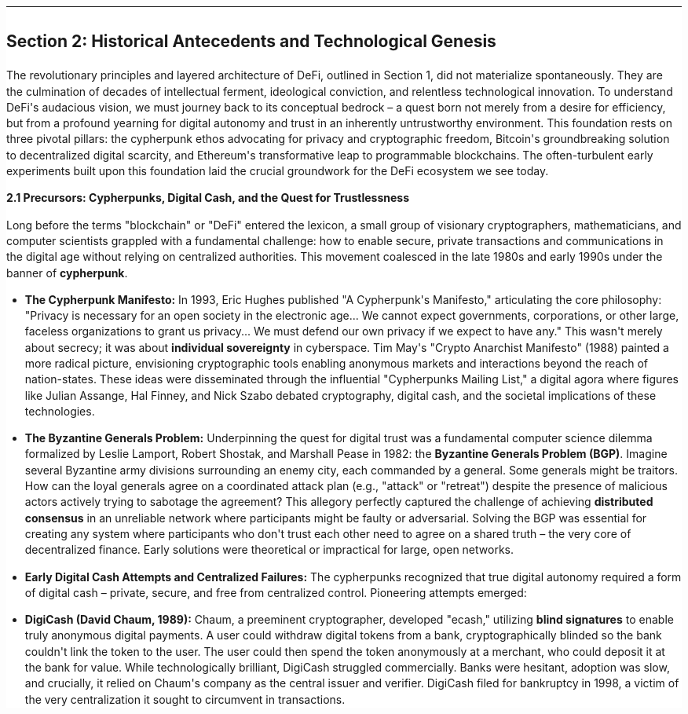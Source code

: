 

---





## Section 2: Historical Antecedents and Technological Genesis

The revolutionary principles and layered architecture of DeFi, outlined in Section 1, did not materialize spontaneously. They are the culmination of decades of intellectual ferment, ideological conviction, and relentless technological innovation. To understand DeFi's audacious vision, we must journey back to its conceptual bedrock – a quest born not merely from a desire for efficiency, but from a profound yearning for digital autonomy and trust in an inherently untrustworthy environment. This foundation rests on three pivotal pillars: the cypherpunk ethos advocating for privacy and cryptographic freedom, Bitcoin's groundbreaking solution to decentralized digital scarcity, and Ethereum's transformative leap to programmable blockchains. The often-turbulent early experiments built upon this foundation laid the crucial groundwork for the DeFi ecosystem we see today.

**2.1 Precursors: Cypherpunks, Digital Cash, and the Quest for Trustlessness**

Long before the terms "blockchain" or "DeFi" entered the lexicon, a small group of visionary cryptographers, mathematicians, and computer scientists grappled with a fundamental challenge: how to enable secure, private transactions and communications in the digital age without relying on centralized authorities. This movement coalesced in the late 1980s and early 1990s under the banner of **cypherpunk**.

*   **The Cypherpunk Manifesto:** In 1993, Eric Hughes published "A Cypherpunk's Manifesto," articulating the core philosophy: "Privacy is necessary for an open society in the electronic age... We cannot expect governments, corporations, or other large, faceless organizations to grant us privacy... We must defend our own privacy if we expect to have any." This wasn't merely about secrecy; it was about **individual sovereignty** in cyberspace. Tim May's "Crypto Anarchist Manifesto" (1988) painted a more radical picture, envisioning cryptographic tools enabling anonymous markets and interactions beyond the reach of nation-states. These ideas were disseminated through the influential "Cypherpunks Mailing List," a digital agora where figures like Julian Assange, Hal Finney, and Nick Szabo debated cryptography, digital cash, and the societal implications of these technologies.

*   **The Byzantine Generals Problem:** Underpinning the quest for digital trust was a fundamental computer science dilemma formalized by Leslie Lamport, Robert Shostak, and Marshall Pease in 1982: the **Byzantine Generals Problem (BGP)**. Imagine several Byzantine army divisions surrounding an enemy city, each commanded by a general. Some generals might be traitors. How can the loyal generals agree on a coordinated attack plan (e.g., "attack" or "retreat") despite the presence of malicious actors actively trying to sabotage the agreement? This allegory perfectly captured the challenge of achieving **distributed consensus** in an unreliable network where participants might be faulty or adversarial. Solving the BGP was essential for creating any system where participants who don't trust each other need to agree on a shared truth – the very core of decentralized finance. Early solutions were theoretical or impractical for large, open networks.

*   **Early Digital Cash Attempts and Centralized Failures:** The cypherpunks recognized that true digital autonomy required a form of digital cash – private, secure, and free from centralized control. Pioneering attempts emerged:

*   **DigiCash (David Chaum, 1989):** Chaum, a preeminent cryptographer, developed "ecash," utilizing **blind signatures** to enable truly anonymous digital payments. A user could withdraw digital tokens from a bank, cryptographically blinded so the bank couldn't link the token to the user. The user could then spend the token anonymously at a merchant, who could deposit it at the bank for value. While technologically brilliant, DigiCash struggled commercially. Banks were hesitant, adoption was slow, and crucially, it relied on Chaum's company as the central issuer and verifier. DigiCash filed for bankruptcy in 1998, a victim of the very centralization it sought to circumvent in transactions.
